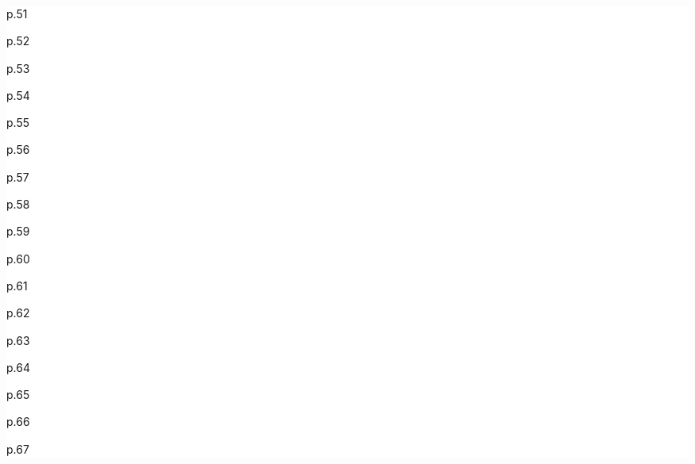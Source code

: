 p.51
```
```

p.52
```
```

p.53
```
```

p.54
```
```

p.55
```
```

p.56
```
```

p.57
```
```

p.58
```
```

p.59
```
```

p.60
```
```

p.61
```
```

p.62
```
```

p.63
```
```

p.64
```
```

p.65
```
```

p.66
```
```

p.67
```
```

